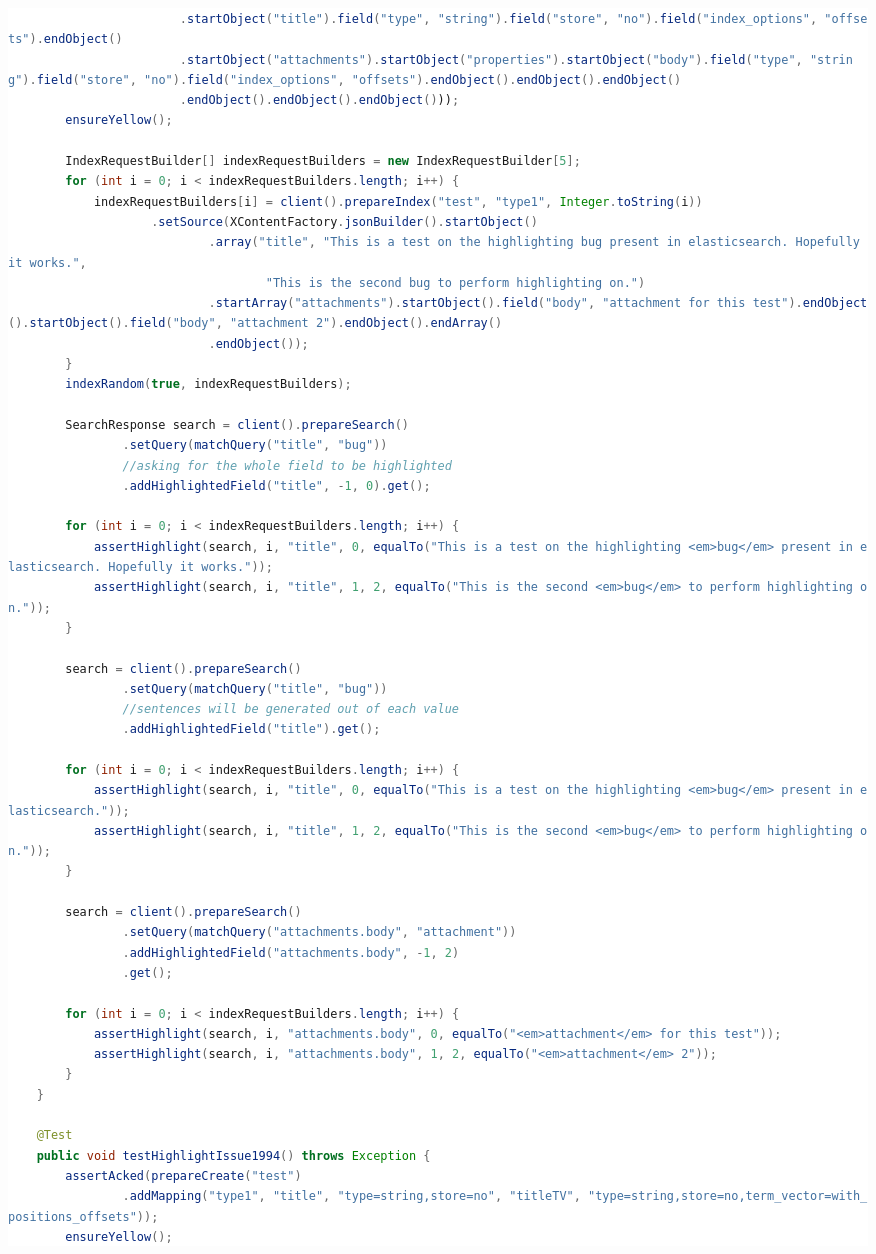 ```java
                        .startObject("title").field("type", "string").field("store", "no").field("index_options", "offsets").endObject()
                        .startObject("attachments").startObject("properties").startObject("body").field("type", "string").field("store", "no").field("index_options", "offsets").endObject().endObject().endObject()
                        .endObject().endObject().endObject()));
        ensureYellow();

        IndexRequestBuilder[] indexRequestBuilders = new IndexRequestBuilder[5];
        for (int i = 0; i < indexRequestBuilders.length; i++) {
            indexRequestBuilders[i] = client().prepareIndex("test", "type1", Integer.toString(i))
                    .setSource(XContentFactory.jsonBuilder().startObject()
                            .array("title", "This is a test on the highlighting bug present in elasticsearch. Hopefully it works.",
                                    "This is the second bug to perform highlighting on.")
                            .startArray("attachments").startObject().field("body", "attachment for this test").endObject().startObject().field("body", "attachment 2").endObject().endArray()
                            .endObject());
        }
        indexRandom(true, indexRequestBuilders);

        SearchResponse search = client().prepareSearch()
                .setQuery(matchQuery("title", "bug"))
                //asking for the whole field to be highlighted
                .addHighlightedField("title", -1, 0).get();

        for (int i = 0; i < indexRequestBuilders.length; i++) {
            assertHighlight(search, i, "title", 0, equalTo("This is a test on the highlighting <em>bug</em> present in elasticsearch. Hopefully it works."));
            assertHighlight(search, i, "title", 1, 2, equalTo("This is the second <em>bug</em> to perform highlighting on."));
        }

        search = client().prepareSearch()
                .setQuery(matchQuery("title", "bug"))
                //sentences will be generated out of each value
                .addHighlightedField("title").get();

        for (int i = 0; i < indexRequestBuilders.length; i++) {
            assertHighlight(search, i, "title", 0, equalTo("This is a test on the highlighting <em>bug</em> present in elasticsearch."));
            assertHighlight(search, i, "title", 1, 2, equalTo("This is the second <em>bug</em> to perform highlighting on."));
        }

        search = client().prepareSearch()
                .setQuery(matchQuery("attachments.body", "attachment"))
                .addHighlightedField("attachments.body", -1, 2)
                .get();

        for (int i = 0; i < indexRequestBuilders.length; i++) {
            assertHighlight(search, i, "attachments.body", 0, equalTo("<em>attachment</em> for this test"));
            assertHighlight(search, i, "attachments.body", 1, 2, equalTo("<em>attachment</em> 2"));
        }
    }

    @Test
    public void testHighlightIssue1994() throws Exception {
        assertAcked(prepareCreate("test")
                .addMapping("type1", "title", "type=string,store=no", "titleTV", "type=string,store=no,term_vector=with_positions_offsets"));
        ensureYellow();
```